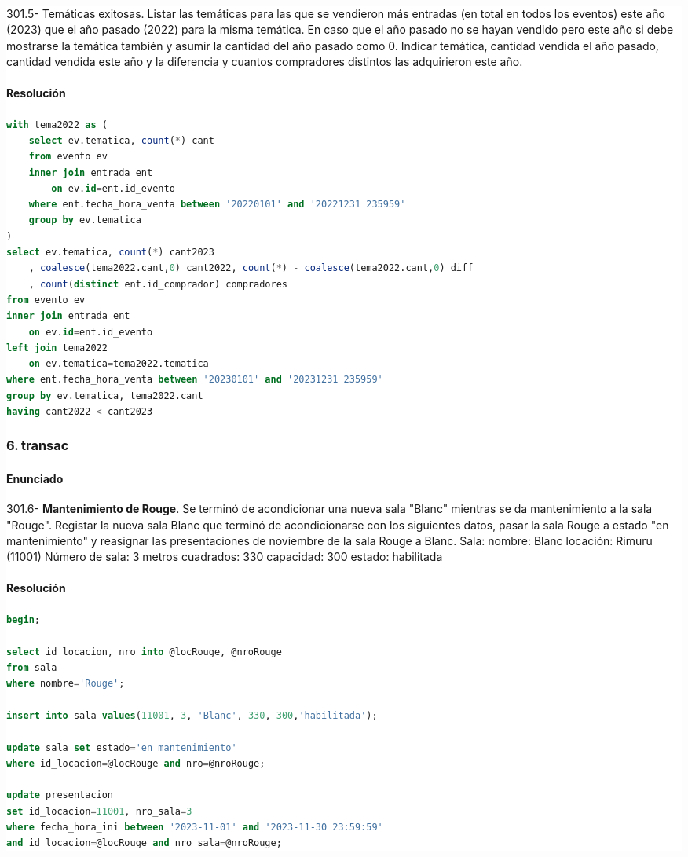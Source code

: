 301.5- Temáticas exitosas. Listar las temáticas para las que se vendieron más entradas (en total en todos los eventos) este año (2023) que el año pasado (2022) para la misma temática. En caso que el año pasado no se hayan vendido pero este año si debe mostrarse la temática también y asumir la cantidad del año pasado como 0. Indicar temática, cantidad vendida el año pasado, cantidad vendida este año y la diferencia y cuantos compradores distintos las adquirieron este año.

#### Resolución

```sql
with tema2022 as (
    select ev.tematica, count(*) cant
    from evento ev
    inner join entrada ent
        on ev.id=ent.id_evento
    where ent.fecha_hora_venta between '20220101' and '20221231 235959'
    group by ev.tematica
)
select ev.tematica, count(*) cant2023
    , coalesce(tema2022.cant,0) cant2022, count(*) - coalesce(tema2022.cant,0) diff
    , count(distinct ent.id_comprador) compradores
from evento ev
inner join entrada ent
    on ev.id=ent.id_evento
left join tema2022
    on ev.tematica=tema2022.tematica
where ent.fecha_hora_venta between '20230101' and '20231231 235959'
group by ev.tematica, tema2022.cant
having cant2022 < cant2023
```

### 6. transac

#### Enunciado

301.6- **Mantenimiento de Rouge**. Se terminó de acondicionar una nueva sala "Blanc" mientras se da mantenimiento a la sala "Rouge". Registar la nueva sala Blanc que terminó de acondicionarse con los siguientes datos, pasar la sala Rouge a estado "en mantenimiento" y reasignar las presentaciones de noviembre de la sala Rouge a Blanc.
Sala:
nombre: Blanc
locación: Rimuru (11001)
Número de sala: 3
metros cuadrados: 330
capacidad: 300
estado: habilitada

#### Resolución

```sql
begin;

select id_locacion, nro into @locRouge, @nroRouge
from sala
where nombre='Rouge';

insert into sala values(11001, 3, 'Blanc', 330, 300,'habilitada');

update sala set estado='en mantenimiento'
where id_locacion=@locRouge and nro=@nroRouge;

update presentacion
set id_locacion=11001, nro_sala=3
where fecha_hora_ini between '2023-11-01' and '2023-11-30 23:59:59'
and id_locacion=@locRouge and nro_sala=@nroRouge;

```